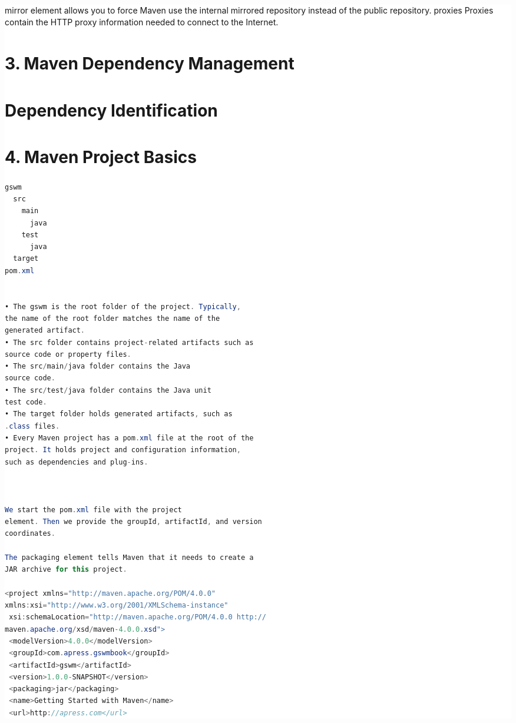 mirror element allows you to force Maven use the internal
mirrored repository instead of the public repository.
proxies Proxies contain the HTTP proxy information needed to
connect to the Internet.




# 3. Maven Dependency Management

# Dependency Identification




# 4. Maven Project Basics

```java
gswm
  src
    main
      java
    test
      java
  target
pom.xml


• The gswm is the root folder of the project. Typically,
the name of the root folder matches the name of the
generated artifact.
• The src folder contains project-related artifacts such as
source code or property files.
• The src/main/java folder contains the Java
source code.
• The src/test/java folder contains the Java unit
test code.
• The target folder holds generated artifacts, such as
.class files.
• Every Maven project has a pom.xml file at the root of the
project. It holds project and configuration information,
such as dependencies and plug-ins.



We start the pom.xml file with the project
element. Then we provide the groupId, artifactId, and version
coordinates.

The packaging element tells Maven that it needs to create a
JAR archive for this project. 

<project xmlns="http://maven.apache.org/POM/4.0.0"
xmlns:xsi="http://www.w3.org/2001/XMLSchema-instance"
 xsi:schemaLocation="http://maven.apache.org/POM/4.0.0 http://
maven.apache.org/xsd/maven-4.0.0.xsd">
 <modelVersion>4.0.0</modelVersion>
 <groupId>com.apress.gswmbook</groupId>
 <artifactId>gswm</artifactId>
 <version>1.0.0-SNAPSHOT</version>
 <packaging>jar</packaging>
 <name>Getting Started with Maven</name>
 <url>http://apress.com</url>
```